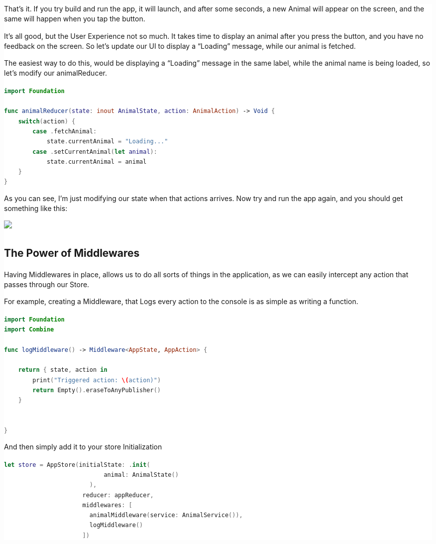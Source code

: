 That’s it.  If you try build and run the app, it will launch, and after some seconds, a new Animal will appear on the screen, and the same will happen when you tap the button.

It’s all good, but the User Experience not so much.  It takes time to display an animal after you press the button, and you have no feedback on the screen.  So let’s update our UI to display a “Loading” message, while our animal is fetched.

The easiest way to do this, would be displaying a “Loading” message in the same label, while the animal name is being loaded, so let’s modify our animalReducer.

``` swift
import Foundation

func animalReducer(state: inout AnimalState, action: AnimalAction) -> Void {
    switch(action) {
        case .fetchAnimal:
            state.currentAnimal = "Loading..."
        case .setCurrentAnimal(let animal):
            state.currentAnimal = animal            
    }
}
```

As you can see, I’m just modifying our state when that actions arrives.  Now try and run the app again, and you should get something like this:

<img src="/assets/posts/2020-08-03-redux-like-architecture-with-swiftui-middleware/result.gif" width="400">

## The Power of Middlewares
Having Middlewares in place, allows us to do all sorts of things in the application, as we can easily intercept any action that passes through our Store.

For example, creating a Middleware, that Logs every action to the console is as simple as writing a function.

``` swift
import Foundation
import Combine

func logMiddleware() -> Middleware<AppState, AppAction> {

    return { state, action in
        print("Triggered action: \(action)")
        return Empty().eraseToAnyPublisher()
    }


}
```

And then simply add it to your store Initialization

``` swift
let store = AppStore(initialState: .init(
                            animal: AnimalState()
                        ),
                      reducer: appReducer,
                      middlewares: [
                        animalMiddleware(service: AnimalService()),
                        logMiddleware()
                      ])
```
